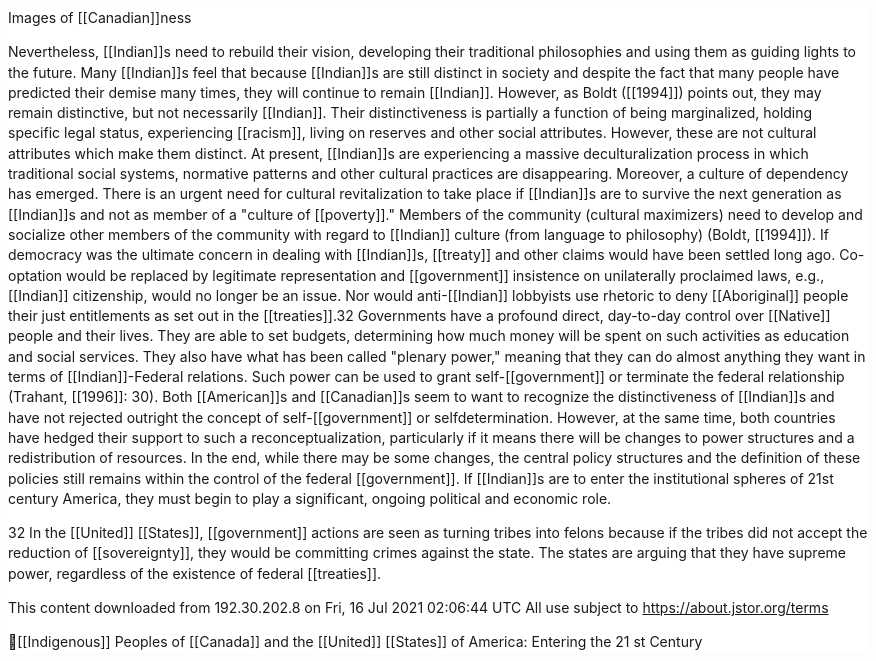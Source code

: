 Images of [[Canadian]]ness

Nevertheless, [[Indian]]s need to rebuild their vision, developing their traditional
philosophies and using them as guiding lights to the future. Many [[Indian]]s feel that
because [[Indian]]s are still distinct in society and despite the fact that many people have
predicted their demise many times, they will continue to remain [[Indian]]. However, as
Boldt ([[1994]]) points out, they may remain distinctive, but not necessarily [[Indian]]. Their
distinctiveness is partially a function of being marginalized, holding specific legal
status, experiencing [[racism]], living on reserves and other social attributes. However,
these are not cultural attributes which make them distinct. At present, [[Indian]]s are
experiencing a massive deculturalization process in which traditional social systems,
normative patterns and other cultural practices are disappearing. Moreover, a culture
of dependency has emerged. There is an urgent need for cultural revitalization to take
place if [[Indian]]s are to survive the next generation as [[Indian]]s and not as member of a
"culture of [[poverty]]." Members of the community (cultural maximizers) need to
develop and socialize other members of the community with regard to [[Indian]] culture
(from language to philosophy) (Boldt, [[1994]]).
If democracy was the ultimate concern in dealing with [[Indian]]s, [[treaty]] and other claims
would have been settled long ago. Co-optation would be replaced by legitimate
representation and [[government]] insistence on unilaterally proclaimed laws, e.g., [[Indian]]
citizenship, would no longer be an issue. Nor would anti-[[Indian]] lobbyists use rhetoric
to deny [[Aboriginal]] people their just entitlements as set out in the [[treaties]].32
Governments have a profound direct, day-to-day control over [[Native]] people and their
lives. They are able to set budgets, determining how much money will be spent on
such activities as education and social services. They also have what has been called
"plenary power," meaning that they can do almost anything they want in terms of
[[Indian]]-Federal relations. Such power can be used to grant self-[[government]] or
terminate the federal relationship (Trahant, [[1996]]: 30).
Both [[American]]s and [[Canadian]]s seem to want to recognize the distinctiveness of
[[Indian]]s and have not rejected outright the concept of self-[[government]] or selfdetermination. However, at the same time, both countries have hedged their support to
such a reconceptualization, particularly if it means there will be changes to power
structures and a redistribution of resources. In the end, while there may be some
changes, the central policy structures and the definition of these policies still remains
within the control of the federal [[government]]. If [[Indian]]s are to enter the institutional
spheres of 21st century America, they must begin to play a significant, ongoing
political and economic role.

32
In the [[United]] [[States]], [[government]] actions are seen as turning tribes into felons because if the tribes
did not accept the reduction of [[sovereignty]], they would be committing crimes against the state. The
states are arguing that they have supreme power, regardless of the existence of federal [[treaties]].

This content downloaded from
192.30.202.8 on Fri, 16 Jul 2021 02:06:44 UTC
All use subject to https://about.jstor.org/terms

[[Indigenous]] Peoples of [[Canada]] and the [[United]] [[States]] of America: Entering the 21 st Century
